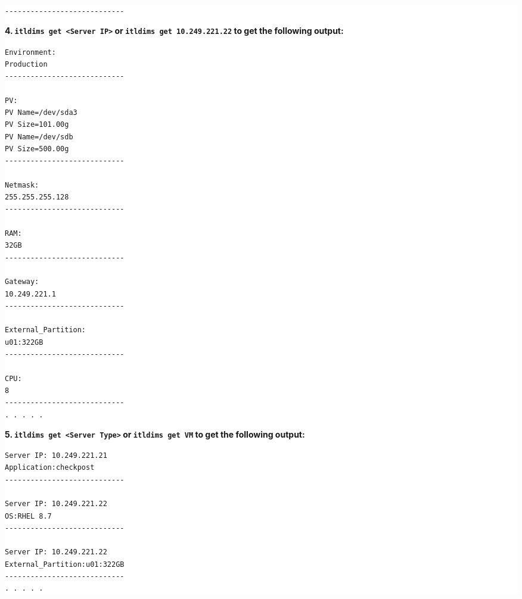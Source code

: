 ```
----------------------------
```

**4. `itldims get <Server IP>` or `itldims get 10.249.221.22`  to get the following output:**
```
Environment:
Production
----------------------------

PV:
PV Name=/dev/sda3
PV Size=101.00g
PV Name=/dev/sdb
PV Size=500.00g
----------------------------

Netmask:
255.255.255.128
----------------------------

RAM:
32GB
----------------------------

Gateway:
10.249.221.1
----------------------------

External_Partition:
u01:322GB
----------------------------

CPU:
8
----------------------------
. . . . .
```
    
**5. `itldims get <Server Type>` or `itldims get VM` to get the following output:**
```
Server IP: 10.249.221.21
Application:checkpost
----------------------------

Server IP: 10.249.221.22
OS:RHEL 8.7
----------------------------

Server IP: 10.249.221.22
External_Partition:u01:322GB
----------------------------
. . . . .
```
